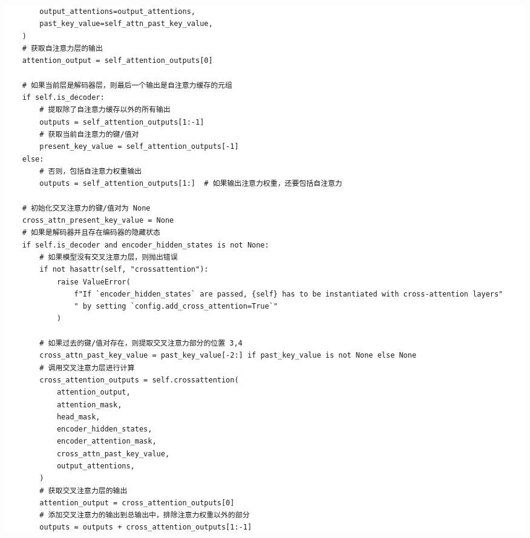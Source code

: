             output_attentions=output_attentions,
            past_key_value=self_attn_past_key_value,
        )
        # 获取自注意力层的输出
        attention_output = self_attention_outputs[0]

        # 如果当前层是解码器层，则最后一个输出是自注意力缓存的元组
        if self.is_decoder:
            # 提取除了自注意力缓存以外的所有输出
            outputs = self_attention_outputs[1:-1]
            # 获取当前自注意力的键/值对
            present_key_value = self_attention_outputs[-1]
        else:
            # 否则，包括自注意力权重输出
            outputs = self_attention_outputs[1:]  # 如果输出注意力权重，还要包括自注意力
          
        # 初始化交叉注意力的键/值对为 None
        cross_attn_present_key_value = None
        # 如果是解码器并且存在编码器的隐藏状态
        if self.is_decoder and encoder_hidden_states is not None:
            # 如果模型没有交叉注意力层，则抛出错误
            if not hasattr(self, "crossattention"):
                raise ValueError(
                    f"If `encoder_hidden_states` are passed, {self} has to be instantiated with cross-attention layers"
                    " by setting `config.add_cross_attention=True`"
                )

            # 如果过去的键/值对存在，则提取交叉注意力部分的位置 3,4
            cross_attn_past_key_value = past_key_value[-2:] if past_key_value is not None else None
            # 调用交叉注意力层进行计算
            cross_attention_outputs = self.crossattention(
                attention_output,
                attention_mask,
                head_mask,
                encoder_hidden_states,
                encoder_attention_mask,
                cross_attn_past_key_value,
                output_attentions,
            )
            # 获取交叉注意力层的输出
            attention_output = cross_attention_outputs[0]
            # 添加交叉注意力的输出到总输出中，排除注意力权重以外的部分
            outputs = outputs + cross_attention_outputs[1:-1]
